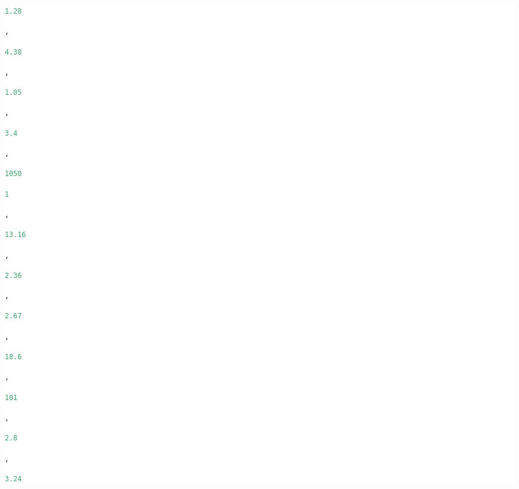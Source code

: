 ```python
1.28
```
```python
,
```
```python
4.38
```
```python
,
```
```python
1.05
```
```python
,
```
```python
3.4
```
```python
,
```
```python
1050
```
```python
1
```
```python
,
```
```python
13.16
```
```python
,
```
```python
2.36
```
```python
,
```
```python
2.67
```
```python
,
```
```python
18.6
```
```python
,
```
```python
101
```
```python
,
```
```python
2.8
```
```python
,
```
```python
3.24
```
```python
```